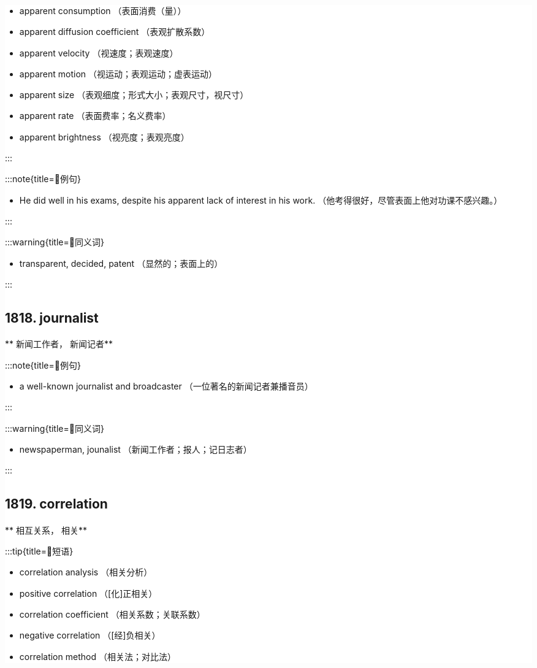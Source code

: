 - apparent consumption （表面消费（量））

- apparent diffusion coefficient （表观扩散系数）

- apparent velocity （视速度；表观速度）

- apparent motion （视运动；表观运动；虚表运动）

- apparent size （表观细度；形式大小；表观尺寸，视尺寸）

- apparent rate （表面费率；名义费率）

- apparent brightness （视亮度；表观亮度）

:::

:::note{title=🎤例句}

- He did well in his exams, despite his apparent lack of interest in his work. （他考得很好，尽管表面上他对功课不感兴趣。）

:::

:::warning{title=🤔同义词}

- transparent, decided, patent （显然的；表面上的）

:::


## 1818. journalist

** 新闻工作者， 新闻记者**

:::note{title=🎤例句}

- a well-known journalist and broadcaster （一位著名的新闻记者兼播音员）

:::

:::warning{title=🤔同义词}

- newspaperman, jounalist （新闻工作者；报人；记日志者）

:::


## 1819. correlation

** 相互关系， 相关**

:::tip{title=🤩短语}

- correlation analysis （相关分析）

- positive correlation （[化]正相关）

- correlation coefficient （相关系数；关联系数）

- negative correlation （[经]负相关）

- correlation method （相关法；对比法）
